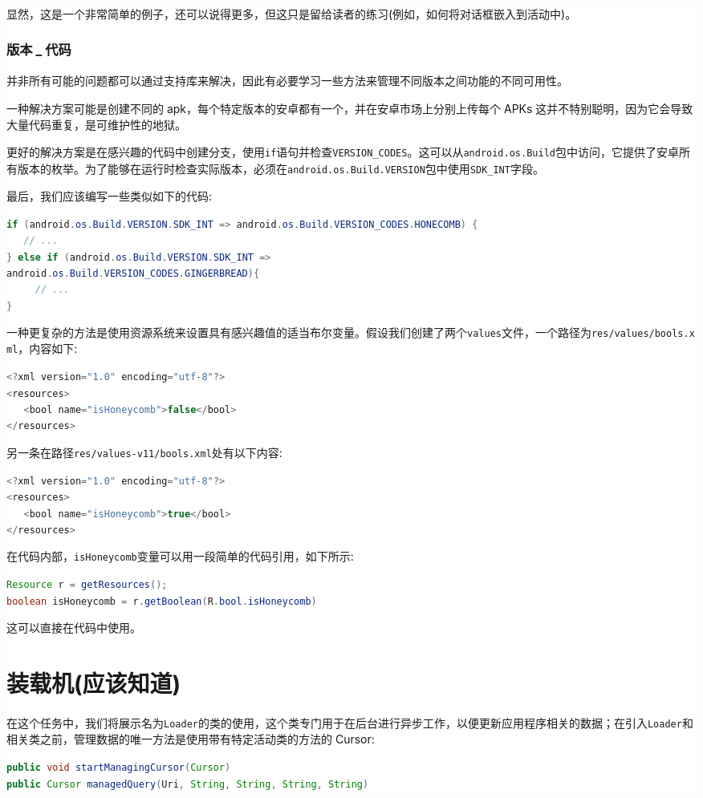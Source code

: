 显然，这是一个非常简单的例子，还可以说得更多，但这只是留给读者的练习(例如，如何将对话框嵌入到活动中)。

### 版本 _ 代码

并非所有可能的问题都可以通过支持库来解决，因此有必要学习一些方法来管理不同版本之间功能的不同可用性。

一种解决方案可能是创建不同的 apk，每个特定版本的安卓都有一个，并在安卓市场上分别上传每个 APKs 这并不特别聪明，因为它会导致大量代码重复，是可维护性的地狱。

更好的解决方案是在感兴趣的代码中创建分支，使用`if`语句并检查`VERSION_CODES`。这可以从`android.os.Build`包中访问，它提供了安卓所有版本的枚举。为了能够在运行时检查实际版本，必须在`android.os.Build.VERSION`包中使用`SDK_INT`字段。

最后，我们应该编写一些类似如下的代码:

```java
if (android.os.Build.VERSION.SDK_INT => android.os.Build.VERSION_CODES.HONECOMB) {
   // ...
} else if (android.os.Build.VERSION.SDK_INT =>
android.os.Build.VERSION_CODES.GINGERBREAD){
     // ...
}
```

一种更复杂的方法是使用资源系统来设置具有感兴趣值的适当布尔变量。假设我们创建了两个`values`文件，一个路径为`res/values/bools.xml`，内容如下:

```java
<?xml version="1.0" encoding="utf-8"?>
<resources>
   <bool name="isHoneycomb">false</bool>
</resources>
```

另一条在路径`res/values-v11/bools.xml`处有以下内容:

```java
<?xml version="1.0" encoding="utf-8"?>
<resources>
   <bool name="isHoneycomb">true</bool>
</resources>
```

在代码内部，`isHoneycomb`变量可以用一段简单的代码引用，如下所示:

```java
Resource r = getResources();
boolean isHoneycomb = r.getBoolean(R.bool.isHoneycomb)
```

这可以直接在代码中使用。

# 装载机(应该知道)

在这个任务中，我们将展示名为`Loader`的类的使用，这个类专门用于在后台进行异步工作，以便更新应用程序相关的数据；在引入`Loader`和相关类之前，管理数据的唯一方法是使用带有特定活动类的方法的 Cursor:

```java
public void startManagingCursor(Cursor)
public Cursor managedQuery(Uri, String, String, String, String)
```

